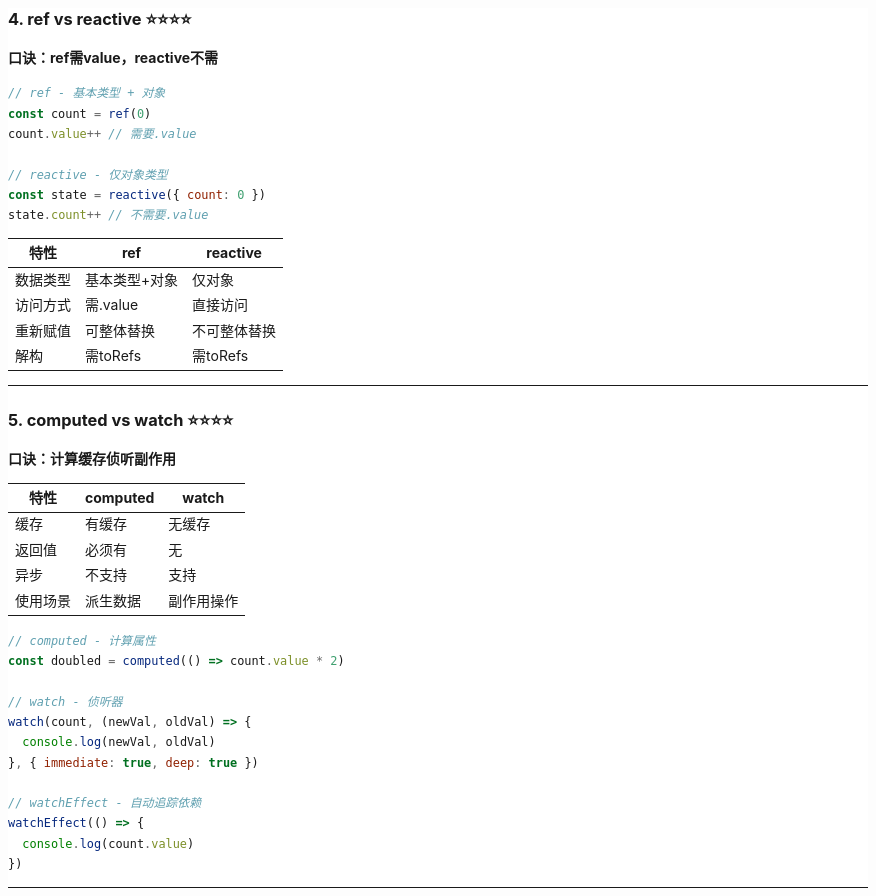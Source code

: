 
### 4. ref vs reactive ⭐⭐⭐⭐

**口诀：ref需value，reactive不需**

```javascript
// ref - 基本类型 + 对象
const count = ref(0)
count.value++ // 需要.value

// reactive - 仅对象类型
const state = reactive({ count: 0 })
state.count++ // 不需要.value
```

| 特性 | ref | reactive |
|------|-----|----------|
| 数据类型 | 基本类型+对象 | 仅对象 |
| 访问方式 | 需.value | 直接访问 |
| 重新赋值 | 可整体替换 | 不可整体替换 |
| 解构 | 需toRefs | 需toRefs |

---

### 5. computed vs watch ⭐⭐⭐⭐

**口诀：计算缓存侦听副作用**

| 特性 | computed | watch |
|------|----------|-------|
| 缓存 | 有缓存 | 无缓存 |
| 返回值 | 必须有 | 无 |
| 异步 | 不支持 | 支持 |
| 使用场景 | 派生数据 | 副作用操作 |

```javascript
// computed - 计算属性
const doubled = computed(() => count.value * 2)

// watch - 侦听器
watch(count, (newVal, oldVal) => {
  console.log(newVal, oldVal)
}, { immediate: true, deep: true })

// watchEffect - 自动追踪依赖
watchEffect(() => {
  console.log(count.value)
})
```

---